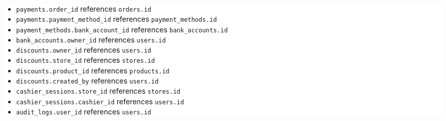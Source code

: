 - `payments.order_id` references `orders.id`
- `payments.payment_method_id` references `payment_methods.id`
- `payment_methods.bank_account_id` references `bank_accounts.id`
- `bank_accounts.owner_id` references `users.id`
- `discounts.owner_id` references `users.id`
- `discounts.store_id` references `stores.id`
- `discounts.product_id` references `products.id`
- `discounts.created_by` references `users.id`
- `cashier_sessions.store_id` references `stores.id`
- `cashier_sessions.cashier_id` references `users.id`
- `audit_logs.user_id` references `users.id`